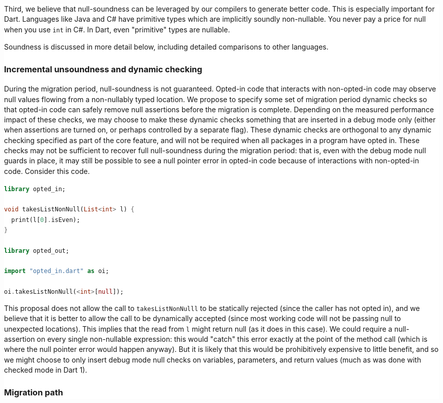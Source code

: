 Third, we believe that null-soundness can be leveraged by our compilers to
generate better code.  This is especially important for Dart. Languages like
Java and C# have primitive types which are implicitly soundly non-nullable. You
never pay a price for null when you use `int` in C#. In Dart, even "primitive"
types are nullable.


Soundness is discussed in more detail below, including detailed comparisons to
other languages.

### Incremental unsoundness and dynamic checking

During the migration period, null-soundness is not guaranteed.  Opted-in code
that interacts with non-opted-in code may observe null values flowing from a
non-nullably typed location.  We propose to specify some set of migration period
dynamic checks so that opted-in code can safely remove null assertions before
the migration is complete.  Depending on the measured performance impact of
these checks, we may choose to make these dynamic checks something that are
inserted in a debug mode only (either when assertions are turned on, or perhaps
controlled by a separate flag).  These dynamic checks are orthogonal to any
dynamic checking specified as part of the core feature, and will not be required
when all packages in a program have opted in.  These checks may not be
sufficient to recover full null-soundness during the migration period: that is,
even with the debug mode null guards in place, it may still be possible to see a
null pointer error in opted-in code because of interactions with non-opted-in
code.  Consider this code.

```dart
library opted_in;

void takesListNonNull(List<int> l) {
  print(l[0].isEven);
}

library opted_out;

import "opted_in.dart" as oi;

oi.takesListNonNull(<int>[null]);
```

This proposal does not allow the call to `takesListNonNulll` to be statically
rejected (since the caller has not opted in), and we believe that it is better
to allow the call to be dynamically accepted (since most working code will not
be passing null to unexpected locations).  This implies that the read from `l`
might return null (as it does in this case).  We could require a null-assertion
on every single non-nullable expression: this would "catch" this error exactly
at the point of the method call (which is where the null pointer error would
happen anyway).  But it is likely that this would be prohibitively expensive to
little benefit, and so we might choose to only insert debug mode null checks on
variables, parameters, and return values (much as was done with checked mode in
Dart 1).

### Migration path
